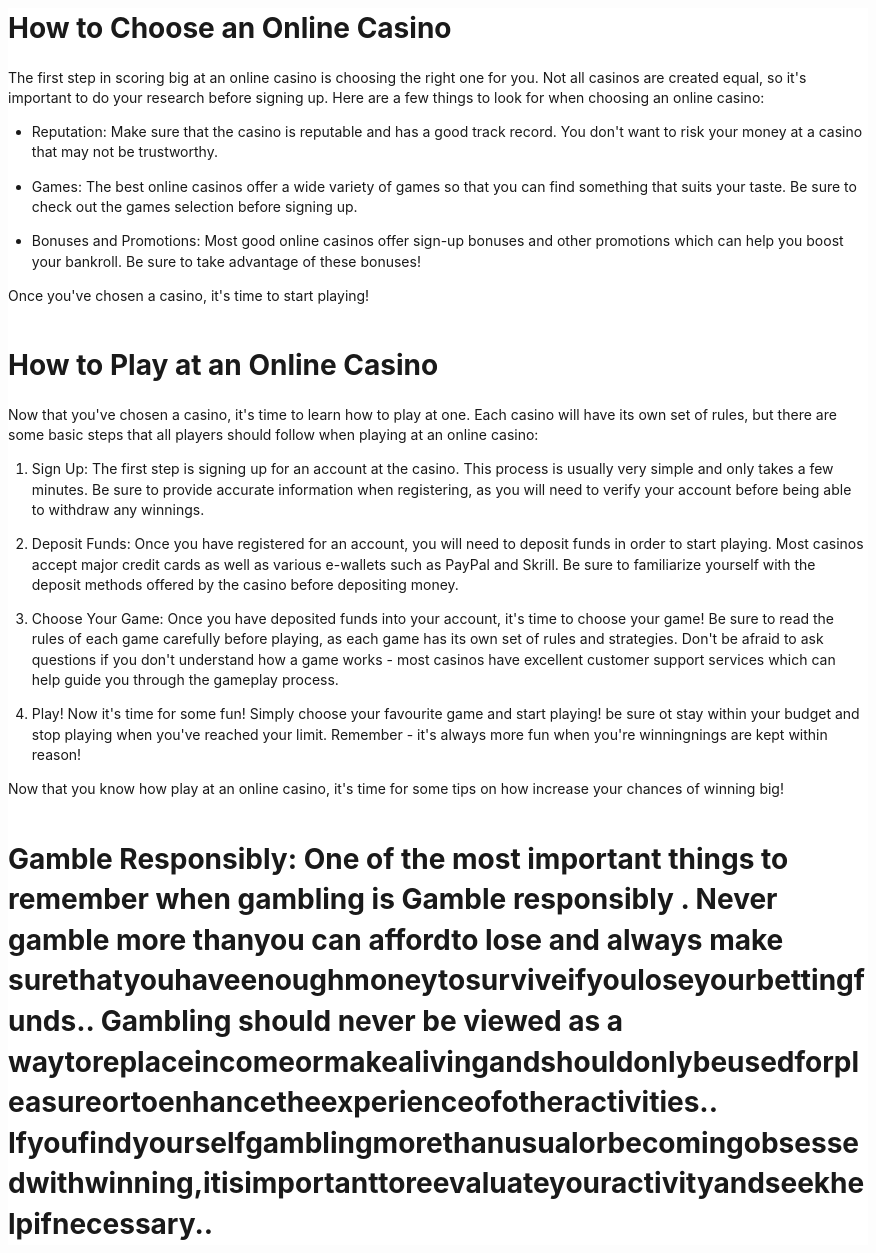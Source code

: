 # How to Choose an Online Casino

The first step in scoring big at an online casino is choosing the right one for you. Not all casinos are created equal, so it's important to do your research before signing up. Here are a few things to look for when choosing an online casino:

- Reputation: Make sure that the casino is reputable and has a good track record. You don't want to risk your money at a casino that may not be trustworthy.

- Games: The best online casinos offer a wide variety of games so that you can find something that suits your taste. Be sure to check out the games selection before signing up.

- Bonuses and Promotions: Most good online casinos offer sign-up bonuses and other promotions which can help you boost your bankroll. Be sure to take advantage of these bonuses!

Once you've chosen a casino, it's time to start playing!

# How to Play at an Online Casino

Now that you've chosen a casino, it's time to learn how to play at one. Each casino will have its own set of rules, but there are some basic steps that all players should follow when playing at an online casino:

1. Sign Up: The first step is signing up for an account at the casino. This process is usually very simple and only takes a few minutes. Be sure to provide accurate information when registering, as you will need to verify your account before being able to withdraw any winnings.

2. Deposit Funds: Once you have registered for an account, you will need to deposit funds in order to start playing. Most casinos accept major credit cards as well as various e-wallets such as PayPal and Skrill. Be sure to familiarize yourself with the deposit methods offered by the casino before depositing money.

3. Choose Your Game: Once you have deposited funds into your account, it's time to choose your game! Be sure to read the rules of each game carefully before playing, as each game has its own set of rules and strategies. Don't be afraid to ask questions if you don't understand how a game works - most casinos have excellent customer support services which can help guide you through the gameplay process.

4. Play! Now it's time for some fun! Simply choose your favourite game and start playing! be sure ot stay within your budget and stop playing when you've reached your limit. Remember - it's always more fun when you're winningnings are kept within reason!





 Now that you know how play at an online casino, it's time for some tips on how increase your chances of winning big!         





 # Gamble Responsibly: One of the most important things to remember when gambling is Gamble responsibly . Never gamble more thanyou can affordto lose and always make surethatyouhaveenoughmoneytosurviveifyouloseyourbettingfunds.. Gambling should never be viewed as a waytoreplaceincomeormakealivingandshouldonlybeusedforpleasureortoenhancetheexperienceofotheractivities.. Ifyoufindyourselfgamblingmorethanusualorbecomingobsessedwithwinning,itisimportanttoreevaluateyouractivityandseekhelpifnecessary.. 
